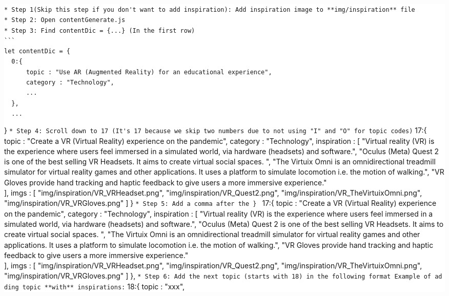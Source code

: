     * Step 1(Skip this step if you don't want to add inspiration): Add inspiration image to **img/inspiration** file 
    * Step 2: Open contentGenerate.js
    * Step 3: Find contentDic = {...} (In the first row)
    ```
    let contentDic = {
      0:{
          topic : "Use AR (Augmented Reality) for an educational experience",
          category : "Technology",
          ...
      },
      ...
  }
    ```
    * Step 4: Scroll down to 17 (It's 17 because we skip two numbers due to not using "I" and "O" for topic codes)
    ```
  17:{
          topic : "Create a VR (Virtual Reality) experience on the pandemic",
          category : "Technology",
          inspiration : [
            "Virtual reality (VR) is the experience where users feel immersed in a simulated world, via hardware (headsets) and software.",
            "Oculus (Meta) Quest 2 is one of the best selling VR Headsets. It aims to create virtual social spaces. ",
            "The Virtuix Omni is an omnidirectional treadmill simulator for virtual reality games and other applications. It uses a platform to simulate locomotion i.e. the motion of walking.",
            "VR Gloves provide hand tracking and haptic feedback to give users a more immersive experience."      
          ],
          imgs : [
            "img/inspiration/VR_VRHeadset.png",
            "img/inspiration/VR_Quest2.png",
            "img/inspiration/VR_TheVirtuixOmni.png",
            "img/inspiration/VR_VRGloves.png"
          ]
    }
    ```
    * Step 5: Add a comma after the } 
    ```
  17:{
          topic : "Create a VR (Virtual Reality) experience on the pandemic",
          category : "Technology",
          inspiration : [
            "Virtual reality (VR) is the experience where users feel immersed in a simulated world, via hardware (headsets) and software.",
            "Oculus (Meta) Quest 2 is one of the best selling VR Headsets. It aims to create virtual social spaces. ",
            "The Virtuix Omni is an omnidirectional treadmill simulator for virtual reality games and other applications. It uses a platform to simulate locomotion i.e. the motion of walking.",
            "VR Gloves provide hand tracking and haptic feedback to give users a more immersive experience."      
          ],
          imgs : [
            "img/inspiration/VR_VRHeadset.png",
            "img/inspiration/VR_Quest2.png",
            "img/inspiration/VR_TheVirtuixOmni.png",
            "img/inspiration/VR_VRGloves.png"
          ]
    },
    ```
    * Step 6: Add the next topic (starts with 18) in the following format
    Example of adding topic **with** inspirations:
    ```
    18:{
        topic : "xxx",